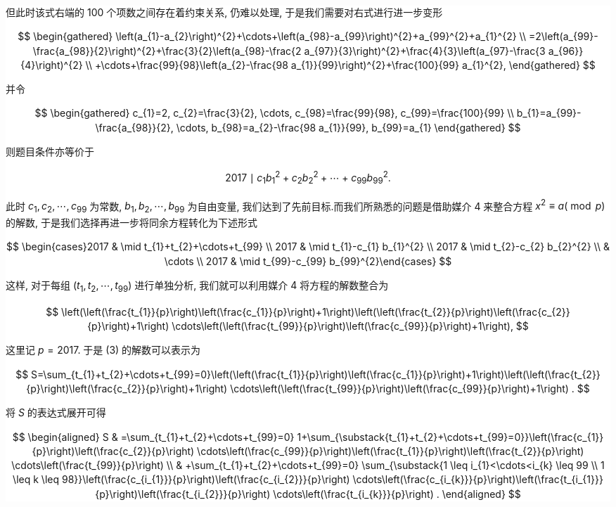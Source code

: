 但此时该式右端的 100 个项数之间存在着约束关系, 仍难以处理, 于是我们需要对右式进行进一步变形

$$
\begin{gathered}
\left(a_{1}-a_{2}\right)^{2}+\cdots+\left(a_{98}-a_{99}\right)^{2}+a_{99}^{2}+a_{1}^{2} \\
=2\left(a_{99}-\frac{a_{98}}{2}\right)^{2}+\frac{3}{2}\left(a_{98}-\frac{2 a_{97}}{3}\right)^{2}+\frac{4}{3}\left(a_{97}-\frac{3 a_{96}}{4}\right)^{2} \\
+\cdots+\frac{99}{98}\left(a_{2}-\frac{98 a_{1}}{99}\right)^{2}+\frac{100}{99} a_{1}^{2},
\end{gathered}
$$

并令

$$
\begin{gathered}
c_{1}=2, c_{2}=\frac{3}{2}, \cdots, c_{98}=\frac{99}{98}, c_{99}=\frac{100}{99} \\
b_{1}=a_{99}-\frac{a_{98}}{2}, \cdots, b_{98}=a_{2}-\frac{98 a_{1}}{99}, b_{99}=a_{1}
\end{gathered}
$$

则题目条件亦等价于

$$
2017 \mid c_{1} b_{1}^{2}+c_{2} b_{2}^{2}+\cdots+c_{99} b_{99}^{2} .
$$

此时 $c_{1}, c_{2}, \cdots, c_{99}$ 为常数, $b_{1}, b_{2}, \cdots, b_{99}$ 为自由变量, 我们达到了先前目标.而我们所熟悉的问题是借助媒介 4 来整合方程 $x^{2} \equiv a(\bmod p)$ 的解数, 于是我们选择再进一步将同余方程转化为下述形式

$$
\begin{cases}2017 & \mid t_{1}+t_{2}+\cdots+t_{99} \\ 2017 & \mid t_{1}-c_{1} b_{1}^{2} \\ 2017 & \mid t_{2}-c_{2} b_{2}^{2} \\ & \cdots \\ 2017 & \mid t_{99}-c_{99} b_{99}^{2}\end{cases}
$$

这样, 对于每组 $\left(t_{1}, t_{2}, \cdots, t_{99}\right)$ 进行单独分析, 我们就可以利用媒介 4 将方程的解数整合为

$$
\left(\left(\frac{t_{1}}{p}\right)\left(\frac{c_{1}}{p}\right)+1\right)\left(\left(\frac{t_{2}}{p}\right)\left(\frac{c_{2}}{p}\right)+1\right) \cdots\left(\left(\frac{t_{99}}{p}\right)\left(\frac{c_{99}}{p}\right)+1\right),
$$

这里记 $p=2017$. 于是 (3) 的解数可以表示为

$$
S=\sum_{t_{1}+t_{2}+\cdots+t_{99}=0}\left(\left(\frac{t_{1}}{p}\right)\left(\frac{c_{1}}{p}\right)+1\right)\left(\left(\frac{t_{2}}{p}\right)\left(\frac{c_{2}}{p}\right)+1\right) \cdots\left(\left(\frac{t_{99}}{p}\right)\left(\frac{c_{99}}{p}\right)+1\right) .
$$

将 $S$ 的表达式展开可得

$$
\begin{aligned}
S & =\sum_{t_{1}+t_{2}+\cdots+t_{99}=0} 1+\sum_{\substack{t_{1}+t_{2}+\cdots+t_{99}=0}}\left(\frac{c_{1}}{p}\right)\left(\frac{c_{2}}{p}\right) \cdots\left(\frac{c_{99}}{p}\right)\left(\frac{t_{1}}{p}\right)\left(\frac{t_{2}}{p}\right) \cdots\left(\frac{t_{99}}{p}\right) \\
& +\sum_{t_{1}+t_{2}+\cdots+t_{99}=0} \sum_{\substack{1 \leq i_{1}<\cdots<i_{k} \leq 99 \\
1 \leq k \leq 98}}\left(\frac{c_{i_{1}}}{p}\right)\left(\frac{c_{i_{2}}}{p}\right) \cdots\left(\frac{c_{i_{k}}}{p}\right)\left(\frac{t_{i_{1}}}{p}\right)\left(\frac{t_{i_{2}}}{p}\right) \cdots\left(\frac{t_{i_{k}}}{p}\right) .
\end{aligned}
$$
